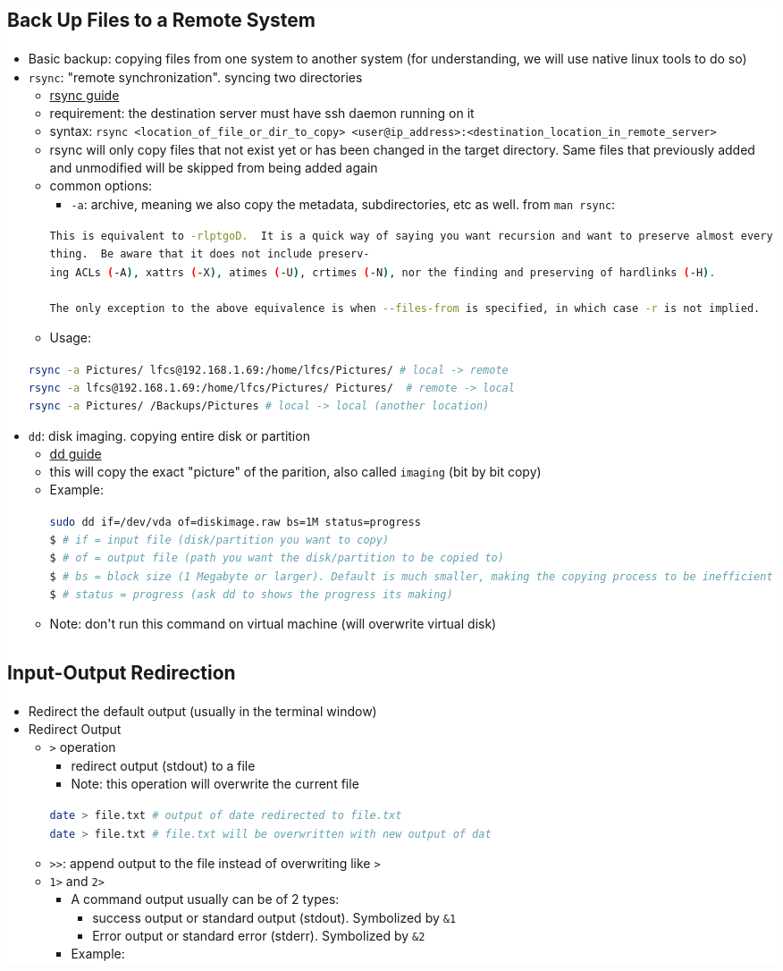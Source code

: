   ```bash
  ```  

## Back Up Files to a Remote System
- Basic backup: copying files from one system to another system (for understanding, we will use native linux tools to do so)
- `rsync`: "remote synchronization". syncing two directories
  - [rsync guide](https://linuxize.com/post/how-to-use-rsync-for-local-and-remote-data-transfer-and-synchronization/)
  - requirement: the destination server must have ssh daemon running on it
  - syntax: `rsync <location_of_file_or_dir_to_copy> <user@ip_address>:<destination_location_in_remote_server>`
  - rsync will only copy files that not exist yet or has been changed in the target directory. Same files that previously added and unmodified will be skipped from being added again
  - common options:
    - `-a`: archive, meaning we also copy the metadata, subdirectories, etc as well. from `man rsync`:
    ```bash
    This is equivalent to -rlptgoD.  It is a quick way of saying you want recursion and want to preserve almost everything.  Be aware that it does not include preserv‐
    ing ACLs (-A), xattrs (-X), atimes (-U), crtimes (-N), nor the finding and preserving of hardlinks (-H).

    The only exception to the above equivalence is when --files-from is specified, in which case -r is not implied.
    ``` 
  - Usage:
  ```bash
  rsync -a Pictures/ lfcs@192.168.1.69:/home/lfcs/Pictures/ # local -> remote
  rsync -a lfcs@192.168.1.69:/home/lfcs/Pictures/ Pictures/  # remote -> local
  rsync -a Pictures/ /Backups/Pictures # local -> local (another location)
  ``` 
- `dd`: disk imaging. copying entire disk or partition
  - [dd guide](https://blog.kubesimplify.com/the-complete-guide-to-the-dd-command-in-linux)
  - this will copy the exact "picture" of the parition, also called `imaging` (bit by bit copy)
  - Example:
    ```bash
    sudo dd if=/dev/vda of=diskimage.raw bs=1M status=progress
    $ # if = input file (disk/partition you want to copy)
    $ # of = output file (path you want the disk/partition to be copied to)
    $ # bs = block size (1 Megabyte or larger). Default is much smaller, making the copying process to be inefficient
    $ # status = progress (ask dd to shows the progress its making)
    ```
  - Note: don't run this command on virtual machine (will overwrite virtual disk)

## Input-Output Redirection
- Redirect the default output (usually in the terminal window)
- Redirect Output
  - `>` operation
    - redirect output (stdout) to a file
    - Note: this operation will overwrite the current file
    ```bash
    date > file.txt # output of date redirected to file.txt 
    date > file.txt # file.txt will be overwritten with new output of dat
    ``` 
  - `>>`: append output to the file instead of overwriting like `>`
  - `1>` and `2>`
    - A command output usually can be of 2 types:
      - success output or standard output (stdout). Symbolized by `&1`
      - Error output or standard error (stderr). Symbolized by `&2`
    - Example:
    ```bash